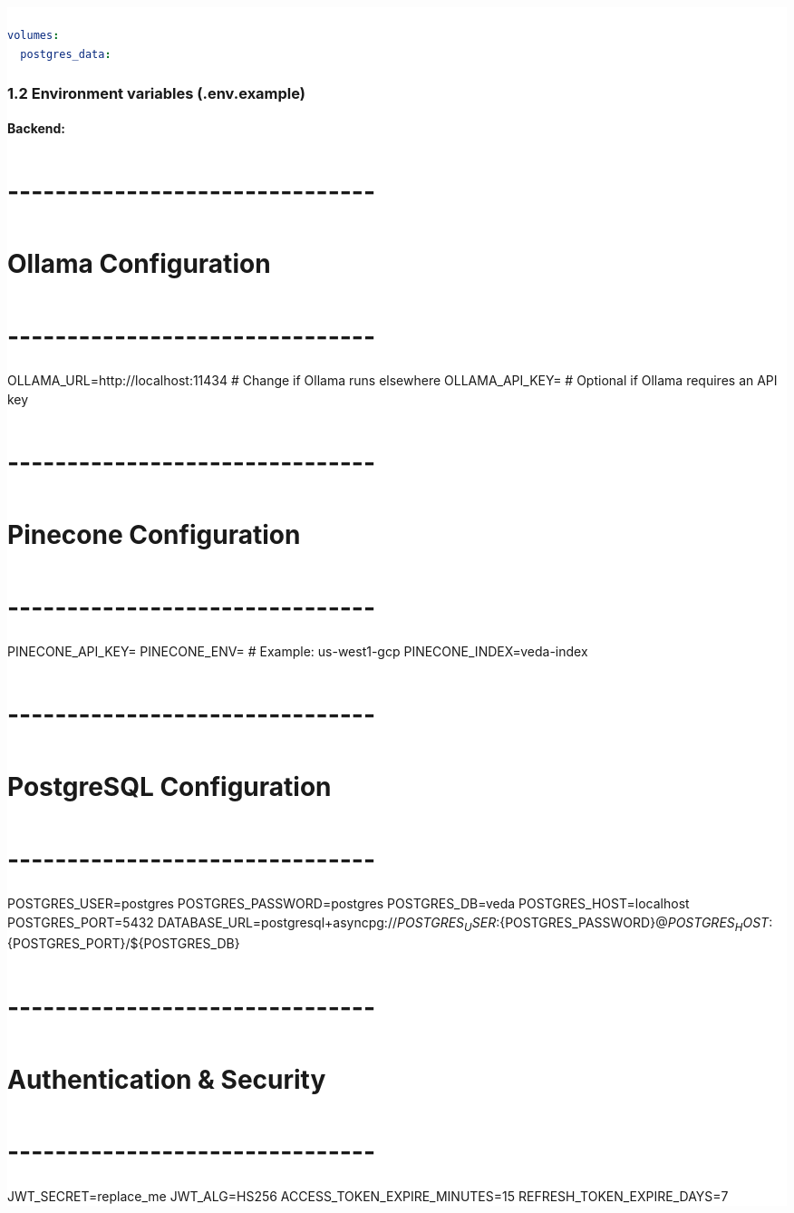 ```yaml

volumes:
  postgres_data:

```

### 1.2 Environment variables (.env.example)

**Backend:**

# -------------------------------
# Ollama Configuration
# -------------------------------
OLLAMA_URL=http://localhost:11434          # Change if Ollama runs elsewhere
OLLAMA_API_KEY=                            # Optional if Ollama requires an API key

# -------------------------------
# Pinecone Configuration
# -------------------------------
PINECONE_API_KEY=
PINECONE_ENV=                              # Example: us-west1-gcp
PINECONE_INDEX=veda-index

# -------------------------------
# PostgreSQL Configuration
# -------------------------------
POSTGRES_USER=postgres
POSTGRES_PASSWORD=postgres
POSTGRES_DB=veda
POSTGRES_HOST=localhost
POSTGRES_PORT=5432
DATABASE_URL=postgresql+asyncpg://${POSTGRES_USER}:${POSTGRES_PASSWORD}@${POSTGRES_HOST}:${POSTGRES_PORT}/${POSTGRES_DB}

# -------------------------------
# Authentication & Security
# -------------------------------
JWT_SECRET=replace_me
JWT_ALG=HS256
ACCESS_TOKEN_EXPIRE_MINUTES=15
REFRESH_TOKEN_EXPIRE_DAYS=7
